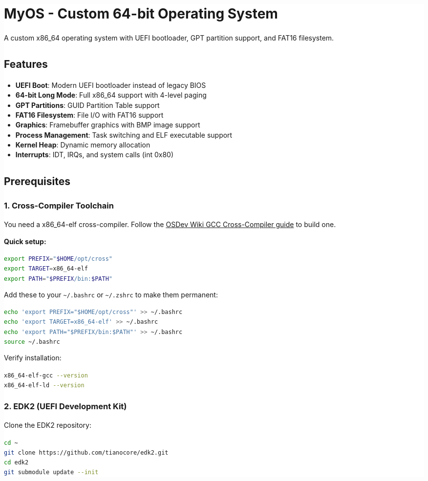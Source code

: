 # MyOS - Custom 64-bit Operating System

A custom x86_64 operating system with UEFI bootloader, GPT partition support, and FAT16 filesystem.

## Features

- **UEFI Boot**: Modern UEFI bootloader instead of legacy BIOS
- **64-bit Long Mode**: Full x86_64 support with 4-level paging
- **GPT Partitions**: GUID Partition Table support
- **FAT16 Filesystem**: File I/O with FAT16 support
- **Graphics**: Framebuffer graphics with BMP image support
- **Process Management**: Task switching and ELF executable support
- **Kernel Heap**: Dynamic memory allocation
- **Interrupts**: IDT, IRQs, and system calls (int 0x80)

## Prerequisites

### 1. Cross-Compiler Toolchain

You need a x86_64-elf cross-compiler. Follow the [OSDev Wiki GCC Cross-Compiler guide](https://wiki.osdev.org/GCC_Cross-Compiler) to build one.

**Quick setup:**

```bash
export PREFIX="$HOME/opt/cross"
export TARGET=x86_64-elf
export PATH="$PREFIX/bin:$PATH"
```

Add these to your `~/.bashrc` or `~/.zshrc` to make them permanent:

```bash
echo 'export PREFIX="$HOME/opt/cross"' >> ~/.bashrc
echo 'export TARGET=x86_64-elf' >> ~/.bashrc
echo 'export PATH="$PREFIX/bin:$PATH"' >> ~/.bashrc
source ~/.bashrc
```

Verify installation:
```bash
x86_64-elf-gcc --version
x86_64-elf-ld --version
```

### 2. EDK2 (UEFI Development Kit)

Clone the EDK2 repository:

```bash
cd ~
git clone https://github.com/tianocore/edk2.git
cd edk2
git submodule update --init
```
